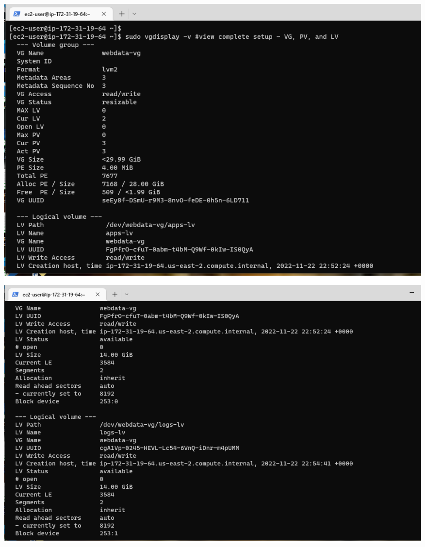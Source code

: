 ![Display Entire Setup_1](./Images/Display%20Entire%20Setup_1.PNG)

![Display Entire Setup_2](./Images/Display%20Entire%20Setup_2.PNG)
